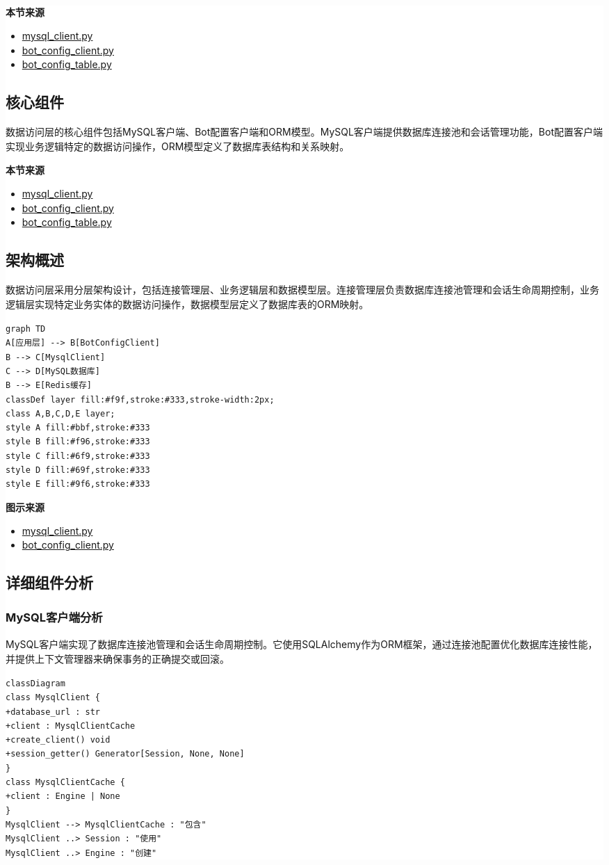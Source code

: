 **本节来源**
- [mysql_client.py](file://core/agent/repository/mysql_client.py)
- [bot_config_client.py](file://core/agent/repository/bot_config_client.py)
- [bot_config_table.py](file://core/agent/domain/models/bot_config_table.py)

## 核心组件
数据访问层的核心组件包括MySQL客户端、Bot配置客户端和ORM模型。MySQL客户端提供数据库连接池和会话管理功能，Bot配置客户端实现业务逻辑特定的数据访问操作，ORM模型定义了数据库表结构和关系映射。

**本节来源**
- [mysql_client.py](file://core/agent/repository/mysql_client.py)
- [bot_config_client.py](file://core/agent/repository/bot_config_client.py)
- [bot_config_table.py](file://core/agent/domain/models/bot_config_table.py)

## 架构概述
数据访问层采用分层架构设计，包括连接管理层、业务逻辑层和数据模型层。连接管理层负责数据库连接池管理和会话生命周期控制，业务逻辑层实现特定业务实体的数据访问操作，数据模型层定义了数据库表的ORM映射。

```mermaid
graph TD
A[应用层] --> B[BotConfigClient]
B --> C[MysqlClient]
C --> D[MySQL数据库]
B --> E[Redis缓存]
classDef layer fill:#f9f,stroke:#333,stroke-width:2px;
class A,B,C,D,E layer;
style A fill:#bbf,stroke:#333
style B fill:#f96,stroke:#333
style C fill:#6f9,stroke:#333
style D fill:#69f,stroke:#333
style E fill:#9f6,stroke:#333
```

**图示来源**
- [mysql_client.py](file://core/agent/repository/mysql_client.py)
- [bot_config_client.py](file://core/agent/repository/bot_config_client.py)

## 详细组件分析

### MySQL客户端分析
MySQL客户端实现了数据库连接池管理和会话生命周期控制。它使用SQLAlchemy作为ORM框架，通过连接池配置优化数据库连接性能，并提供上下文管理器来确保事务的正确提交或回滚。

```mermaid
classDiagram
class MysqlClient {
+database_url : str
+client : MysqlClientCache
+create_client() void
+session_getter() Generator[Session, None, None]
}
class MysqlClientCache {
+client : Engine | None
}
MysqlClient --> MysqlClientCache : "包含"
MysqlClient ..> Session : "使用"
MysqlClient ..> Engine : "创建"
```
